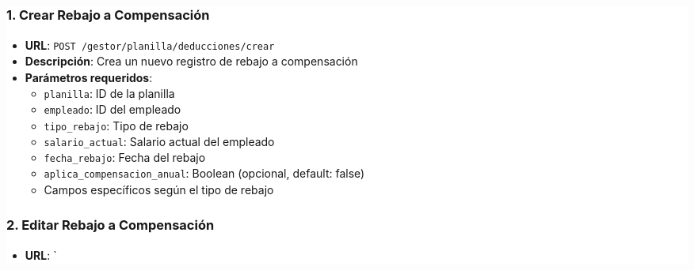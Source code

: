 ### 1. Crear Rebajo a Compensación
- **URL**: `POST /gestor/planilla/deducciones/crear`
- **Descripción**: Crea un nuevo registro de rebajo a compensación
- **Parámetros requeridos**:
  - `planilla`: ID de la planilla
  - `empleado`: ID del empleado
  - `tipo_rebajo`: Tipo de rebajo
  - `salario_actual`: Salario actual del empleado
  - `fecha_rebajo`: Fecha del rebajo
  - `aplica_compensacion_anual`: Boolean (opcional, default: false)
  - Campos específicos según el tipo de rebajo

### 2. Editar Rebajo a Compensación
- **URL**: `